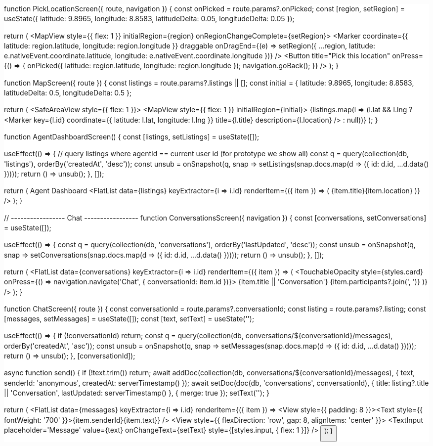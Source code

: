 function PickLocationScreen({ route, navigation }) { const onPicked = route.params?.onPicked; const [region, setRegion] = useState({ latitude: 9.8965, longitude: 8.8583, latitudeDelta: 0.05, longitudeDelta: 0.05 });

return ( <SafeAreaView style={styles.container}> <MapView style={{ flex: 1 }} initialRegion={region} onRegionChangeComplete={setRegion}> <Marker coordinate={{ latitude: region.latitude, longitude: region.longitude }} draggable onDragEnd={(e) => setRegion({ ...region, latitude: e.nativeEvent.coordinate.latitude, longitude: e.nativeEvent.coordinate.longitude })} /> </MapView> <Button title="Pick this location" onPress={() => { onPicked({ latitude: region.latitude, longitude: region.longitude }); navigation.goBack(); }} /> </SafeAreaView> ); }

function MapScreen({ route }) { const listings = route.params?.listings || []; const initial = { latitude: 9.8965, longitude: 8.8583, latitudeDelta: 0.5, longitudeDelta: 0.5 };

return ( <SafeAreaView style={{ flex: 1 }}> <MapView style={{ flex: 1 }} initialRegion={initial}> {listings.map(l => (l.lat && l.lng ? <Marker key={l.id} coordinate={{ latitude: l.lat, longitude: l.lng }} title={l.title} description={l.location} /> : null))} </MapView> </SafeAreaView> ); }

function AgentDashboardScreen() { const [listings, setListings] = useState([]);

useEffect(() => { // query listings where agentId == current user id (for prototype we show all) const q = query(collection(db, 'listings'), orderBy('createdAt', 'desc')); const unsub = onSnapshot(q, snap => setListings(snap.docs.map(d => ({ id: d.id, ...d.data() })))); return () => unsub(); }, []);

return ( <SafeAreaView style={styles.container}> <Text style={styles.title}>Agent Dashboard</Text> <FlatList data={listings} keyExtractor={i => i.id} renderItem={({ item }) => ( <View style={styles.card}><Text style={styles.cardTitle}>{item.title}</Text><Text>{item.location}</Text></View> )} /> </SafeAreaView> ); }

// ----------------- Chat ----------------- function ConversationsScreen({ navigation }) { const [conversations, setConversations] = useState([]);

useEffect(() => { const q = query(collection(db, 'conversations'), orderBy('lastUpdated', 'desc')); const unsub = onSnapshot(q, snap => setConversations(snap.docs.map(d => ({ id: d.id, ...d.data() })))); return () => unsub(); }, []);

return ( <SafeAreaView style={styles.container}> <FlatList data={conversations} keyExtractor={i => i.id} renderItem={({ item }) => ( <TouchableOpacity style={styles.card} onPress={() => navigation.navigate('Chat', { conversationId: item.id })}> <Text style={styles.cardTitle}>{item.title || 'Conversation'}</Text> <Text>{item.participants?.join(', ')}</Text> </TouchableOpacity> )} /> </SafeAreaView> ); }

function ChatScreen({ route }) { const conversationId = route.params?.conversationId; const listing = route.params?.listing; const [messages, setMessages] = useState([]); const [text, setText] = useState('');

useEffect(() => { if (!conversationId) return; const q = query(collection(db, conversations/${conversationId}/messages), orderBy('createdAt', 'asc')); const unsub = onSnapshot(q, snap => setMessages(snap.docs.map(d => ({ id: d.id, ...d.data() })))); return () => unsub(); }, [conversationId]);

async function send() { if (!text.trim()) return; await addDoc(collection(db, conversations/${conversationId}/messages), { text, senderId: 'anonymous', createdAt: serverTimestamp() }); await setDoc(doc(db, 'conversations', conversationId), { title: listing?.title || 'Conversation', lastUpdated: serverTimestamp() }, { merge: true }); setText(''); }

return ( <SafeAreaView style={styles.container}> <FlatList data={messages} keyExtractor={i => i.id} renderItem={({ item }) => <View style={{ padding: 8 }}><Text style={{ fontWeight: '700' }}>{item.senderId}</Text><Text>{item.text}</Text></View>} /> <View style={{ flexDirection: 'row', gap: 8, alignItems: 'center' }}> <TextInput placeholder='Message' value={text} onChangeText={setText} style={[styles.input, { flex: 1 }]} /> <Button title='Send' onPress={send} /> </View> </SafeAreaView> ); }
